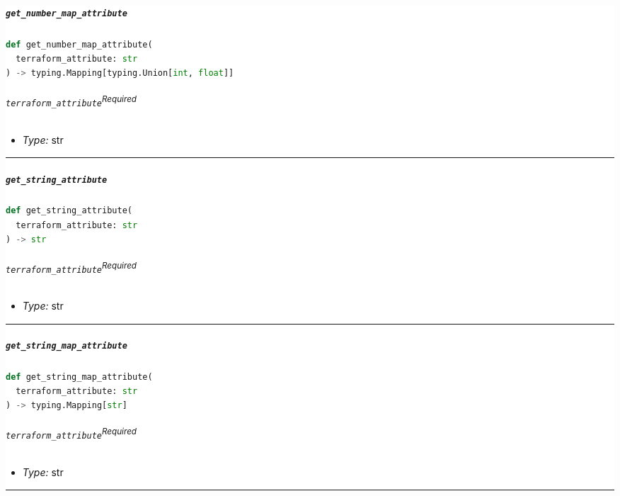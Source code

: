 
##### `get_number_map_attribute` <a name="get_number_map_attribute" id="@cdktf/provider-github.issueLabel.IssueLabel.getNumberMapAttribute"></a>

```python
def get_number_map_attribute(
  terraform_attribute: str
) -> typing.Mapping[typing.Union[int, float]]
```

###### `terraform_attribute`<sup>Required</sup> <a name="terraform_attribute" id="@cdktf/provider-github.issueLabel.IssueLabel.getNumberMapAttribute.parameter.terraformAttribute"></a>

- *Type:* str

---

##### `get_string_attribute` <a name="get_string_attribute" id="@cdktf/provider-github.issueLabel.IssueLabel.getStringAttribute"></a>

```python
def get_string_attribute(
  terraform_attribute: str
) -> str
```

###### `terraform_attribute`<sup>Required</sup> <a name="terraform_attribute" id="@cdktf/provider-github.issueLabel.IssueLabel.getStringAttribute.parameter.terraformAttribute"></a>

- *Type:* str

---

##### `get_string_map_attribute` <a name="get_string_map_attribute" id="@cdktf/provider-github.issueLabel.IssueLabel.getStringMapAttribute"></a>

```python
def get_string_map_attribute(
  terraform_attribute: str
) -> typing.Mapping[str]
```

###### `terraform_attribute`<sup>Required</sup> <a name="terraform_attribute" id="@cdktf/provider-github.issueLabel.IssueLabel.getStringMapAttribute.parameter.terraformAttribute"></a>

- *Type:* str

---
